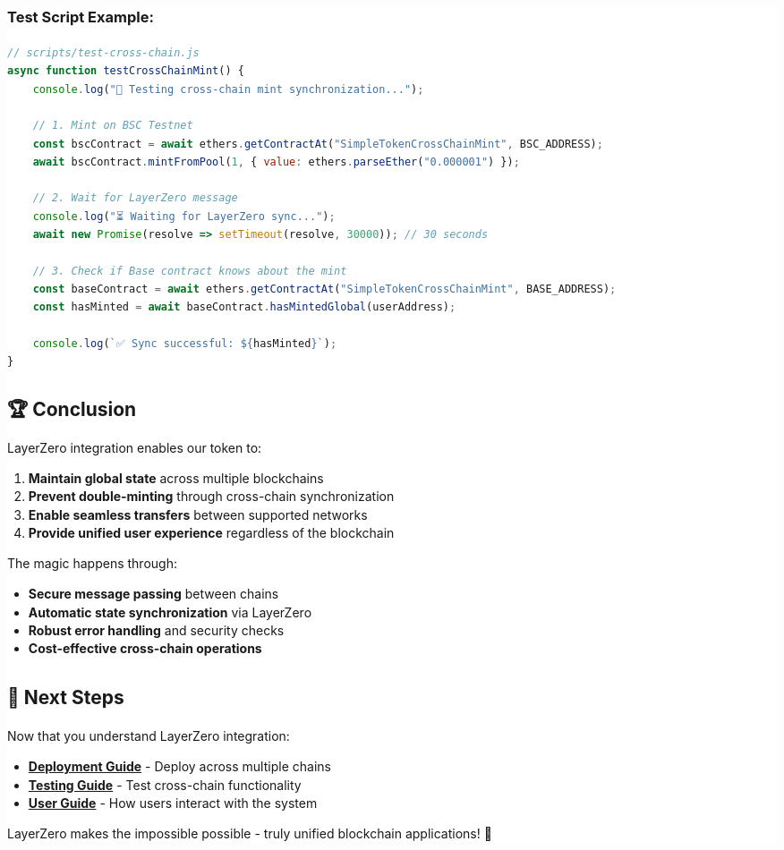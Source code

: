 ### Test Script Example:
```javascript
// scripts/test-cross-chain.js
async function testCrossChainMint() {
    console.log("🧪 Testing cross-chain mint synchronization...");
    
    // 1. Mint on BSC Testnet
    const bscContract = await ethers.getContractAt("SimpleTokenCrossChainMint", BSC_ADDRESS);
    await bscContract.mintFromPool(1, { value: ethers.parseEther("0.000001") });
    
    // 2. Wait for LayerZero message
    console.log("⏳ Waiting for LayerZero sync...");
    await new Promise(resolve => setTimeout(resolve, 30000)); // 30 seconds
    
    // 3. Check if Base contract knows about the mint
    const baseContract = await ethers.getContractAt("SimpleTokenCrossChainMint", BASE_ADDRESS);
    const hasMinted = await baseContract.hasMintedGlobal(userAddress);
    
    console.log(`✅ Sync successful: ${hasMinted}`);
}
```

## 🏆 Conclusion

LayerZero integration enables our token to:
1. **Maintain global state** across multiple blockchains
2. **Prevent double-minting** through cross-chain synchronization  
3. **Enable seamless transfers** between supported networks
4. **Provide unified user experience** regardless of the blockchain

The magic happens through:
- **Secure message passing** between chains
- **Automatic state synchronization** via LayerZero
- **Robust error handling** and security checks
- **Cost-effective cross-chain operations**

## 🚀 Next Steps

Now that you understand LayerZero integration:
- **[Deployment Guide](./04-deployment-guide.md)** - Deploy across multiple chains
- **[Testing Guide](./05-testing-guide.md)** - Test cross-chain functionality  
- **[User Guide](./06-user-guide.md)** - How users interact with the system

LayerZero makes the impossible possible - truly unified blockchain applications! 🌟
